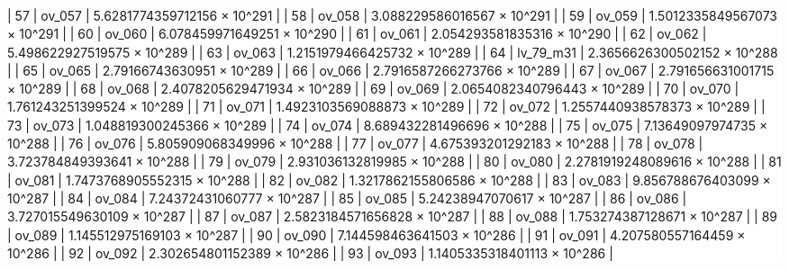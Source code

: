 | 57 | ov_057 | 5.6281774359712156 × 10^291 |
| 58 | ov_058 | 3.088229586016567 × 10^291 |
| 59 | ov_059 | 1.5012335849567073 × 10^291 |
| 60 | ov_060 | 6.078459971649251 × 10^290 |
| 61 | ov_061 | 2.054293581835316 × 10^290 |
| 62 | ov_062 | 5.498622927519575 × 10^289 |
| 63 | ov_063 | 1.2151979466425732 × 10^289 |
| 64 | lv_79_m31 | 2.3656626300502152 × 10^288 |
| 65 | ov_065 | 2.79166743630951 × 10^289 |
| 66 | ov_066 | 2.7916587266273766 × 10^289 |
| 67 | ov_067 | 2.791656631001715 × 10^289 |
| 68 | ov_068 | 2.4078205629471934 × 10^289 |
| 69 | ov_069 | 2.0654082340796443 × 10^289 |
| 70 | ov_070 | 1.761243251399524 × 10^289 |
| 71 | ov_071 | 1.4923103569088873 × 10^289 |
| 72 | ov_072 | 1.2557440938578373 × 10^289 |
| 73 | ov_073 | 1.048819300245366 × 10^289 |
| 74 | ov_074 | 8.689432281496696 × 10^288 |
| 75 | ov_075 | 7.13649097974735 × 10^288 |
| 76 | ov_076 | 5.805909068349996 × 10^288 |
| 77 | ov_077 | 4.675393201292183 × 10^288 |
| 78 | ov_078 | 3.723784849393641 × 10^288 |
| 79 | ov_079 | 2.931036132819985 × 10^288 |
| 80 | ov_080 | 2.2781919248089616 × 10^288 |
| 81 | ov_081 | 1.7473768905552315 × 10^288 |
| 82 | ov_082 | 1.3217862155806586 × 10^288 |
| 83 | ov_083 | 9.856788676403099 × 10^287 |
| 84 | ov_084 | 7.24372431060777 × 10^287 |
| 85 | ov_085 | 5.24238947070617 × 10^287 |
| 86 | ov_086 | 3.727015549630109 × 10^287 |
| 87 | ov_087 | 2.5823184571656828 × 10^287 |
| 88 | ov_088 | 1.753274387128671 × 10^287 |
| 89 | ov_089 | 1.145512975169103 × 10^287 |
| 90 | ov_090 | 7.144598463641503 × 10^286 |
| 91 | ov_091 | 4.207580557164459 × 10^286 |
| 92 | ov_092 | 2.302654801152389 × 10^286 |
| 93 | ov_093 | 1.1405335318401113 × 10^286 |